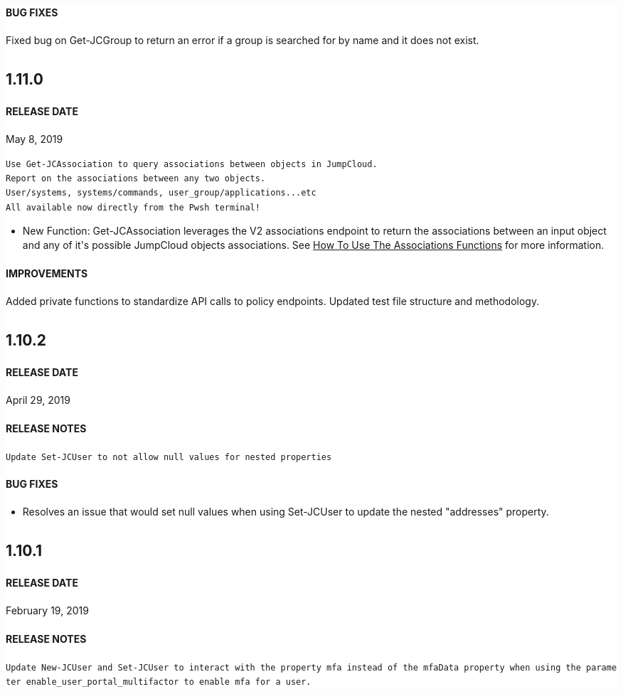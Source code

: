 #### BUG FIXES

Fixed bug on Get-JCGroup to return an error if a group is searched for by name and it does not exist.

## 1.11.0

#### RELEASE DATE

May 8, 2019

```
Use Get-JCAssociation to query associations between objects in JumpCloud.
Report on the associations between any two objects.
User/systems, systems/commands, user_group/applications...etc
All available now directly from the Pwsh terminal!
```

- New Function: Get-JCAssociation leverages the V2 associations endpoint to return the associations between an input object and any of it's possible JumpCloud objects associations. See [How To Use The Associations Functions](https://github.com/TheJumpCloud/support/wiki/How-To-Use-The-Associations-Functions) for more information.

#### IMPROVEMENTS

Added private functions to standardize API calls to policy endpoints.
Updated test file structure and methodology.

## 1.10.2

#### RELEASE DATE

April 29, 2019

#### RELEASE NOTES

```
Update Set-JCUser to not allow null values for nested properties
```

#### BUG FIXES

- Resolves an issue that would set null values when using Set-JCUser to update the nested "addresses" property.

## 1.10.1

#### RELEASE DATE

February 19, 2019

#### RELEASE NOTES

```
Update New-JCUser and Set-JCUser to interact with the property mfa instead of the mfaData property when using the parameter enable_user_portal_multifactor to enable mfa for a user.
```
